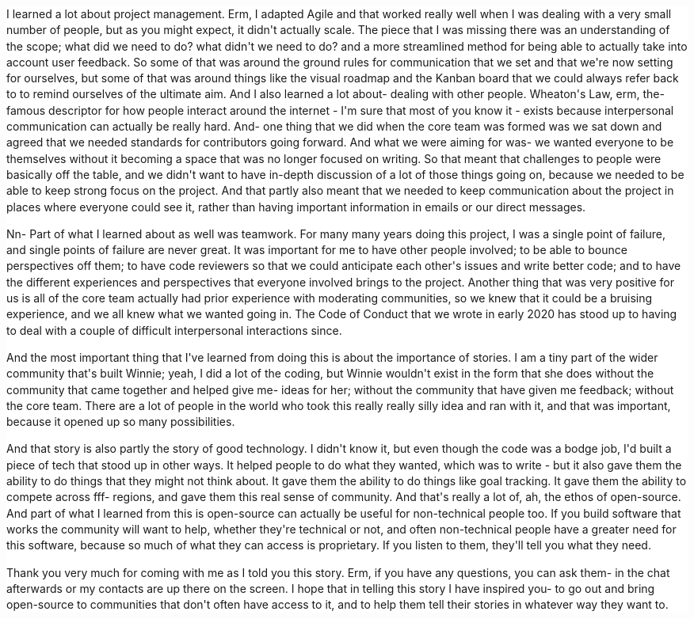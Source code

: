 I learned a lot about project management.  Erm, I adapted Agile and that worked really well when I was dealing with a very small number of people, but as you might expect, it didn't actually scale.  The piece that I was missing there was an understanding of the scope; what did we need to do? what didn't we need to do? and a more streamlined method for being able to actually take into account user feedback.  So some of that was around the ground rules for communication that we set and that we're now setting for ourselves, but some of that was around things like the visual roadmap and the Kanban board that we could always refer back to to remind ourselves of the ultimate aim.  And I also learned a lot about- dealing with other people.  Wheaton's Law, erm, the- famous descriptor for how people interact around the internet - I'm sure that most of you know it - exists because interpersonal communication can actually be really hard.  And- one thing that we did when the core team was formed was we sat down and agreed that we needed standards for contributors going forward.  And what we were aiming for was- we wanted everyone to be themselves without it becoming a space that was no longer focused on writing.  So that meant that challenges to people were basically off the table, and we didn't want to have in-depth discussion of a lot of those things going on, because we needed to be able to keep strong focus on the project.  And that partly also meant that we needed to keep communication about the project in places where everyone could see it, rather than having important information in emails or our direct messages.

Nn- Part of what I learned about as well was teamwork.  For many many years doing this project, I was a single point of failure, and single points of failure are never great.  It was important for me to have other people involved; to be able to bounce perspectives off them; to have code reviewers so that we could anticipate each other's issues and write better code; and to have the different experiences and perspectives that everyone involved brings to the project.  Another thing that was very positive for us is all of the core team actually had prior experience with moderating communities, so we knew that it could be a bruising experience, and we all knew what we wanted going in.  The Code of Conduct that we wrote in early 2020 has stood up to having to deal with a couple of difficult interpersonal interactions since.

And the most important thing that I've learned from doing this is about the importance of stories.  I am a tiny part of the wider community that's built Winnie; yeah, I did a lot of the coding, but Winnie wouldn't exist in the form that she does without the community that came together and helped give me- ideas for her; without the community that have given me feedback; without the core team.  There are a lot of people in the world who took this really really silly idea and ran with it, and that was important, because it opened up so many possibilities.

And that story is also partly the story of good technology.  I didn't know it, but even though the code was a bodge job, I'd built a piece of tech that stood up in other ways.  It helped people to do what they wanted, which was to write - but it also gave them the ability to do things that they might not think about.  It gave them the ability to do things like goal tracking.  It gave them the ability to compete across fff- regions, and gave them this real sense of community.  And that's really a lot of, ah, the ethos of open-source.  And part of what I learned from this is open-source can actually be useful for non-technical people too.  If you build software that works the community will want to help, whether they're technical or not, and often non-technical people have a greater need for this software, because so much of what they can access is proprietary.  If you listen to them, they'll tell you what they need.

Thank you very much for coming with me as I told you this story.  Erm, if you have any questions, you can ask them- in the chat afterwards or my contacts are up there on the screen.  I hope that in telling this story I have inspired you- to go out and bring open-source to communities that don't often have access to it, and to help them tell their stories in whatever way they want to.
